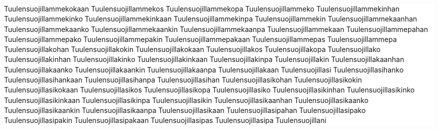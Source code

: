 Tuulensuojillammekokaan
Tuulensuojillammekos
Tuulensuojillammekopa
Tuulensuojillammeko
Tuulensuojillammekinhan
Tuulensuojillammekinko
Tuulensuojillammekinkaan
Tuulensuojillammekinpa
Tuulensuojillammekin
Tuulensuojillammekaanhan
Tuulensuojillammekaanko
Tuulensuojillammekaankin
Tuulensuojillammekaanpa
Tuulensuojillammekaan
Tuulensuojillammepahan
Tuulensuojillammepako
Tuulensuojillammepakin
Tuulensuojillammepakaan
Tuulensuojillammepas
Tuulensuojillammepa
Tuulensuojillakohan
Tuulensuojillakokin
Tuulensuojillakokaan
Tuulensuojillakos
Tuulensuojillakopa
Tuulensuojillako
Tuulensuojillakinhan
Tuulensuojillakinko
Tuulensuojillakinkaan
Tuulensuojillakinpa
Tuulensuojillakin
Tuulensuojillakaanhan
Tuulensuojillakaanko
Tuulensuojillakaankin
Tuulensuojillakaanpa
Tuulensuojillakaan
Tuulensuojillasi
Tuulensuojillasihanko
Tuulensuojillasihankaan
Tuulensuojillasihanpa
Tuulensuojillasihan
Tuulensuojillasikohan
Tuulensuojillasikokin
Tuulensuojillasikokaan
Tuulensuojillasikos
Tuulensuojillasikopa
Tuulensuojillasiko
Tuulensuojillasikinhan
Tuulensuojillasikinko
Tuulensuojillasikinkaan
Tuulensuojillasikinpa
Tuulensuojillasikin
Tuulensuojillasikaanhan
Tuulensuojillasikaanko
Tuulensuojillasikaankin
Tuulensuojillasikaanpa
Tuulensuojillasikaan
Tuulensuojillasipahan
Tuulensuojillasipako
Tuulensuojillasipakin
Tuulensuojillasipakaan
Tuulensuojillasipas
Tuulensuojillasipa
Tuulensuojillani